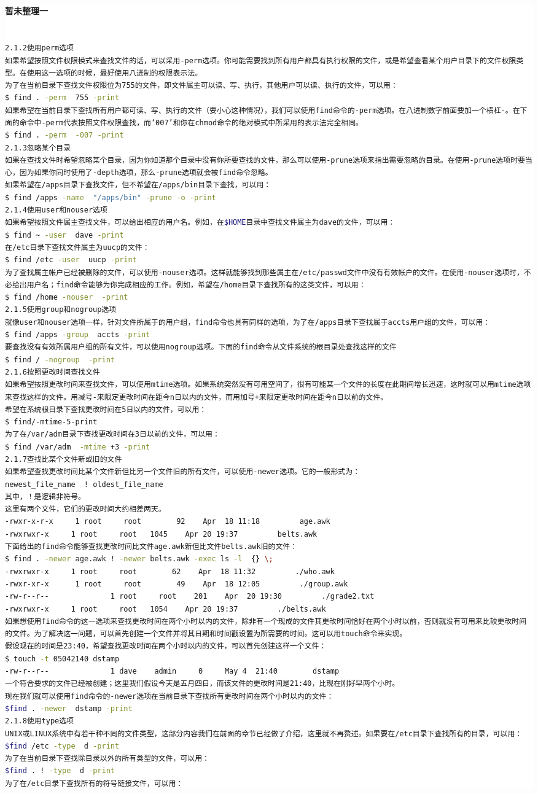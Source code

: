 #### 暂未整理一

```sh

2.1.2使用perm选项 
如果希望按照文件权限模式来查找文件的话，可以采用-perm选项。你可能需要找到所有用户都具有执行权限的文件，或是希望查看某个用户目录下的文件权限类型。在使用这一选项的时候，最好使用八进制的权限表示法。
为了在当前目录下查找文件权限位为755的文件，即文件属主可以读、写、执行，其他用户可以读、执行的文件，可以用：
$ find . -perm  755 -print
如果希望在当前目录下查找所有用户都可读、写、执行的文件（要小心这种情况），我们可以使用find命令的-perm选项。在八进制数字前面要加一个横杠-。在下面的命令中-perm代表按照文件权限查找，而‘007’和你在chmod命令的绝对模式中所采用的表示法完全相同。
$ find . -perm  -007 -print
2.1.3忽略某个目录 
如果在查找文件时希望忽略某个目录，因为你知道那个目录中没有你所要查找的文件，那么可以使用-prune选项来指出需要忽略的目录。在使用-prune选项时要当心，因为如果你同时使用了-depth选项，那么-prune选项就会被find命令忽略。
如果希望在/apps目录下查找文件，但不希望在/apps/bin目录下查找，可以用：
$ find /apps -name  "/apps/bin" -prune -o -print
2.1.4使用user和nouser选项 
如果希望按照文件属主查找文件，可以给出相应的用户名。例如，在$HOME目录中查找文件属主为dave的文件，可以用：
$ find ~ -user  dave -print
在/etc目录下查找文件属主为uucp的文件：
$ find /etc -user  uucp -print
为了查找属主帐户已经被删除的文件，可以使用-nouser选项。这样就能够找到那些属主在/etc/passwd文件中没有有效帐户的文件。在使用-nouser选项时，不必给出用户名；find命令能够为你完成相应的工作。例如，希望在/home目录下查找所有的这类文件，可以用：
$ find /home -nouser  -print
2.1.5使用group和nogroup选项 
就像user和nouser选项一样，针对文件所属于的用户组，find命令也具有同样的选项，为了在/apps目录下查找属于accts用户组的文件，可以用：
$ find /apps -group  accts -print
要查找没有有效所属用户组的所有文件，可以使用nogroup选项。下面的find命令从文件系统的根目录处查找这样的文件
$ find / -nogroup  -print
2.1.6按照更改时间查找文件 
如果希望按照更改时间来查找文件，可以使用mtime选项。如果系统突然没有可用空间了，很有可能某一个文件的长度在此期间增长迅速，这时就可以用mtime选项来查找这样的文件。用减号-来限定更改时间在距今n日以内的文件，而用加号+来限定更改时间在距今n日以前的文件。
希望在系统根目录下查找更改时间在5日以内的文件，可以用：
$ find/-mtime-5-print
为了在/var/adm目录下查找更改时间在3日以前的文件，可以用：
$ find /var/adm  -mtime +3 -print
2.1.7查找比某个文件新或旧的文件 
如果希望查找更改时间比某个文件新但比另一个文件旧的所有文件，可以使用-newer选项。它的一般形式为：
newest_file_name  ! oldest_file_name
其中，！是逻辑非符号。
这里有两个文件，它们的更改时间大约相差两天。
-rwxr-x-r-x     1 root     root        92    Apr  18 11:18         age.awk
-rwxrwxr-x     1 root     root   1045    Apr 20 19:37         belts.awk
下面给出的find命令能够查找更改时间比文件age.awk新但比文件belts.awk旧的文件：
$ find . -newer age.awk ! -newer belts.awk -exec ls -l  {} \;
-rwxrwxr-x     1 root     root        62    Apr  18 11:32         ./who.awk
-rwxr-xr-x      1 root     root        49    Apr  18 12:05         ./group.awk
-rw-r--r--              1 root     root    201    Apr  20 19:30         ./grade2.txt
-rwxrwxr-x     1 root     root   1054    Apr 20 19:37         ./belts.awk
如果想使用find命令的这一选项来查找更改时间在两个小时以内的文件，除非有一个现成的文件其更改时间恰好在两个小时以前，否则就没有可用来比较更改时间的文件。为了解决这一问题，可以首先创建一个文件并将其日期和时间戳设置为所需要的时间。这可以用touch命令来实现。
假设现在的时间是23:40，希望查找更改时间在两个小时以内的文件，可以首先创建这样一个文件：
$ touch -t 05042140 dstamp
-rw-r--r--              1 dave    admin     0     May 4  21:40        dstamp
一个符合要求的文件已经被创建；这里我们假设今天是五月四日，而该文件的更改时间是21:40，比现在刚好早两个小时。
现在我们就可以使用find命令的-newer选项在当前目录下查找所有更改时间在两个小时以内的文件：
$find . -newer  dstamp -print
2.1.8使用type选项 
UNIX或LINUX系统中有若干种不同的文件类型，这部分内容我们在前面的章节已经做了介绍，这里就不再赘述。如果要在/etc目录下查找所有的目录，可以用：
$find /etc -type  d -print
为了在当前目录下查找除目录以外的所有类型的文件，可以用：
$find . ! -type  d -print
为了在/etc目录下查找所有的符号链接文件，可以用：
```